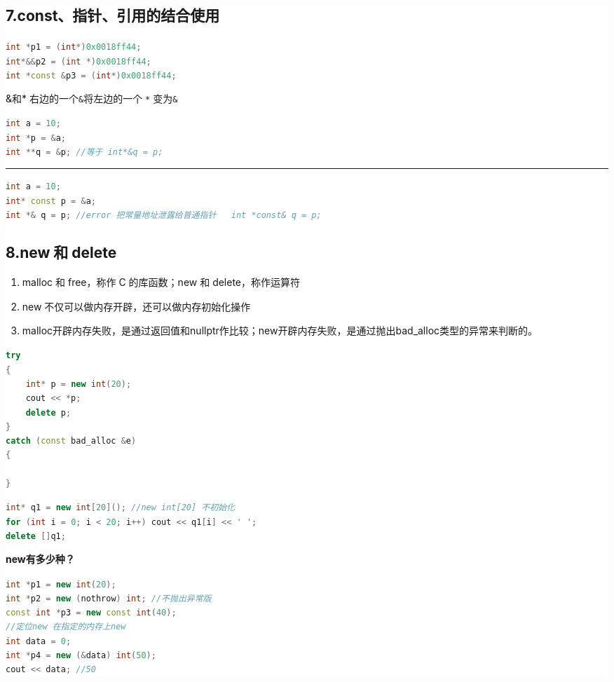 

## 7.const、指针、引用的结合使用

```cpp
int *p1 = (int*)0x0018ff44;
int*&&p2 = (int *)0x0018ff44;
int *const &p3 = (int*)0x0018ff44;
```

&和* 右边的一个`&`将左边的一个 `*` 变为`&`

```cpp
int a = 10;
int *p = &a;
int **q = &p; //等于 int*&q = p;
```

---

```cpp
int a = 10;
int* const p = &a;
int *& q = p; //error 把常量地址泄露给普通指针   int *const& q = p;
```



## 8.new 和 delete

1. malloc 和 free，称作 C 的库函数；new 和 delete，称作运算符

2. new 不仅可以做内存开辟，还可以做内存初始化操作

3. malloc开辟内存失败，是通过返回值和nullptr作比较；new开辟内存失败，是通过抛出bad_alloc类型的异常来判断的。

```cpp
try
{
    int* p = new int(20);
    cout << *p;
    delete p;
}
catch (const bad_alloc &e)
{

}
```

```cpp
int* q1 = new int[20](); //new int[20] 不初始化
for (int i = 0; i < 20; i++) cout << q1[i] << ' ';
delete []q1;
```

**new有多少种？**

```cpp
int *p1 = new int(20);
int *p2 = new (nothrow) int; //不抛出异常版
const int *p3 = new const int(40);
//定位new 在指定的内存上new
int data = 0;
int *p4 = new (&data) int(50); 
cout << data; //50
```
